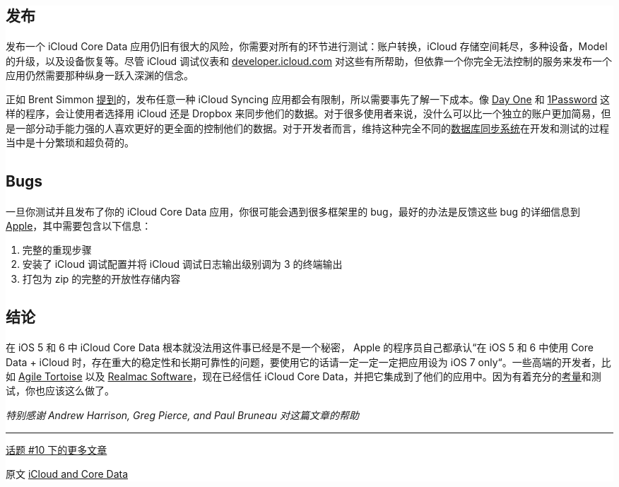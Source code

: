 ## 发布
 
发布一个 iCloud Core Data 应用仍旧有很大的风险，你需要对所有的环节进行测试：账户转换，iCloud 存储空间耗尽，多种设备，Model 的升级，以及设备恢复等。尽管 iCloud 调试仪表和 [developer.icloud.com](http://developer.icloud.com) 对这些有所帮助，但依靠一个你完全无法控制的服务来发布一个应用仍然需要那种纵身一跃入深渊的信念。

正如 Brent Simmon [提到](http://inessential.com/2013/03/27/why_developers_shouldnt_use_icloud_sy)的，发布任意一种 iCloud Syncing 应用都会有限制，所以需要事先了解一下成本。像 [Day One](http://dayoneapp.com) 和 [1Password](https://agilebits.com/onepassword) 这样的程序，会让使用者选择用 iCloud 还是 Dropbox 来同步他们的数据。对于很多使用者来说，没什么可以比一个独立的账户更加简易，但是一部分动手能力强的人喜欢更好的更全面的控制他们的数据。对于开发者而言，维持这种完全不同的[数据库同步系统](https://www.dropbox.com/developers/datastore)在开发和测试的过程当中是十分繁琐和超负荷的。

## Bugs 

一旦你测试并且发布了你的 iCloud Core Data 应用，你很可能会遇到很多框架里的 bug，最好的办法是反馈这些 bug 的详细信息到  [Apple](http://bugreport.apple.com)，其中需要包含以下信息：

1. 完整的重现步骤
2. 安装了 iCloud 调试配置并将 iCloud 调试日志输出级别调为 3 的终端输出
3. 打包为 zip 的完整的开放性存储内容


## 结论

在 iOS 5 和 6 中 iCloud Core Data 根本就没法用这件事已经是不是一个秘密， Apple 的程序员自己都承认“在 iOS 5 和 6 中使用 Core Data + iCloud 时，存在重大的稳定性和长期可靠性的问题，要使用它的话请一定一定一定把应用设为 iOS 7 only“。一些高端的开发者，比如 [Agile Tortoise](http://agiletortoise.com) 以及 [Realmac Software](http://realmacsoftware.com)，现在已经信任 iCloud Core Data，并把它集成到了他们的应用中。因为有着充分的[考量](https://developer.apple.com/library/ios/documentation/General/Conceptual/iCloudDesignGuide/Chapters/Introduction.html)和测试，你也应该这么做了。

*特别感谢 Andrew Harrison, Greg Pierce, and Paul Bruneau 对这篇文章的帮助*

[^1]: 在之前的 OS 版本中，这个方法直到 iCloud 数据下载并合并到持久化存储中前是不会返回的。这将造成大幅延迟，并意味着任何对这个方法的调用需要被派发到一个后台的队列中去。值得庆幸的是现在已经不再需要这么做了。

---

[话题 #10 下的更多文章](http://objccn.io/issue-10)

原文 [iCloud and Core Data](http://www.objc.io/issue-10/icloud-core-data.html)
